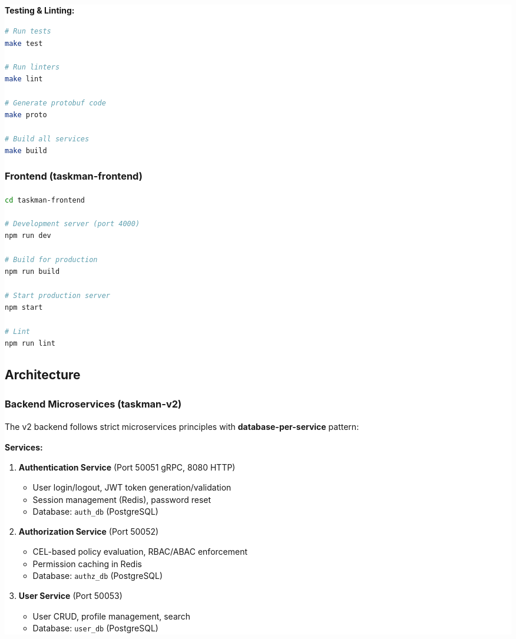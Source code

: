 **Testing & Linting:**
```bash
# Run tests
make test

# Run linters
make lint

# Generate protobuf code
make proto

# Build all services
make build
```

### Frontend (taskman-frontend)

```bash
cd taskman-frontend

# Development server (port 4000)
npm run dev

# Build for production
npm run build

# Start production server
npm start

# Lint
npm run lint
```

## Architecture

### Backend Microservices (taskman-v2)

The v2 backend follows strict microservices principles with **database-per-service** pattern:

**Services:**
1. **Authentication Service** (Port 50051 gRPC, 8080 HTTP)
   - User login/logout, JWT token generation/validation
   - Session management (Redis), password reset
   - Database: `auth_db` (PostgreSQL)

2. **Authorization Service** (Port 50052)
   - CEL-based policy evaluation, RBAC/ABAC enforcement
   - Permission caching in Redis
   - Database: `authz_db` (PostgreSQL)

3. **User Service** (Port 50053)
   - User CRUD, profile management, search
   - Database: `user_db` (PostgreSQL)
